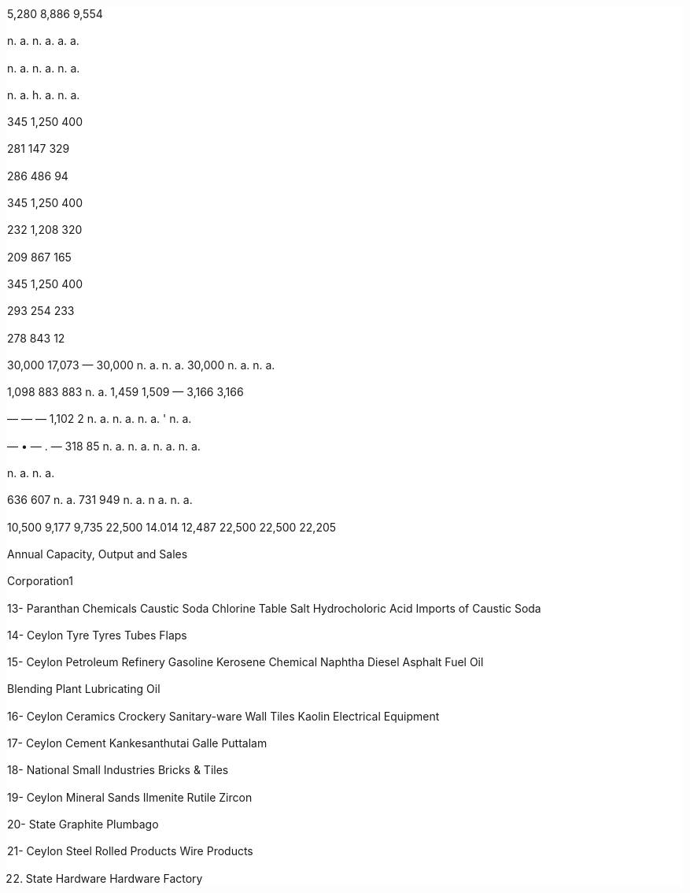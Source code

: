 5,280 8,886 9,554

n. a. n. a. a. a.

n. a. n. a. n. a.

n. a. h. a. n. a.

345 1,250 400

281 147 329

286 486 94

345 1,250 400

232 1,208 320

209 867 165

345 1,250 400

293 254 233

278 843 12

30,000 17,073 — 30,000 n. a. n. a. 30,000 n. a. n. a.

1,098 883 883 n. a. 1,459 1,509 — 3,166 3,166

— — — 1,102 2 n. a. n. a. n. a. ' n. a.

— • — . — 318 85 n. a. n. a. n. a. n. a.

n. a. n. a.

636 607 n. a. 731 949 n. a. n a. n. a.

10,500 9,177 9,735 22,500 14.014 12,487 22,500 22,500 22,205

Annual Capacity, Output and Sales

Corporation1

13- Paranthan Chemicals Caustic Soda Chlorine Table Salt Hydrocholoric Acid Imports of Caustic Soda

14- Ceylon Tyre Tyres Tubes Flaps

15- Ceylon Petroleum Refinery Gasoline Kerosene Chemical Naphtha Diesel Asphalt Fuel Oil

Blending Plant Lubricating Oil

16- Ceylon Ceramics Crockery Sanitary-ware Wall Tiles Kaolin Electrical Equipment

17- Ceylon Cement Kankesanthutai Galle Puttalam

18- National Small Industries Bricks & Tiles

19- Ceylon Mineral Sands Ilmenite Rutile Zircon

20- State Graphite Plumbago

21- Ceylon Steel Rolled Products Wire Products

22. State Hardware Hardware Factory
